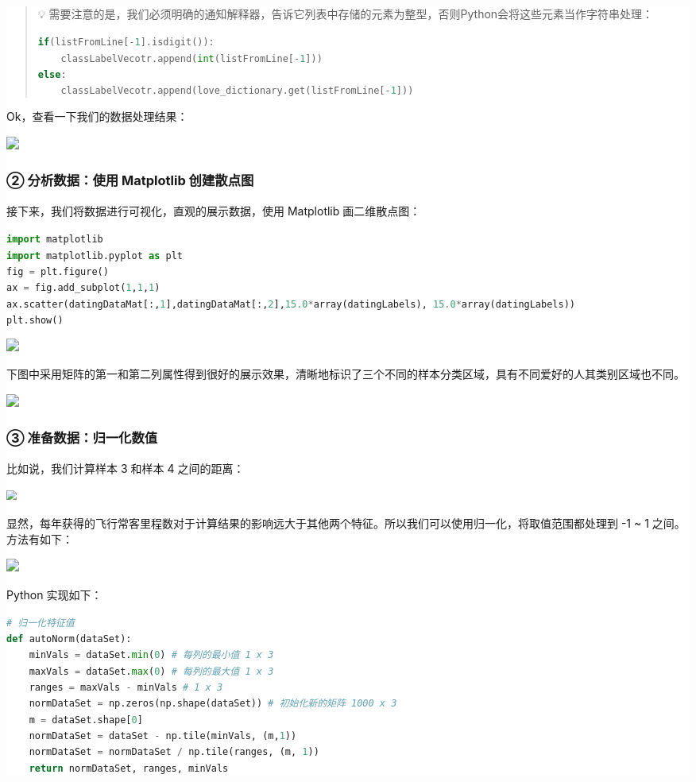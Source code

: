 > 💡 需要注意的是，我们必须明确的通知解释器，告诉它列表中存储的元素为整型，否则Python会将这些元素当作字符串处理：
>
> ```python
> if(listFromLine[-1].isdigit()): 
>     classLabelVecotr.append(int(listFromLine[-1]))
> else:
>     classLabelVecotr.append(love_dictionary.get(listFromLine[-1]))
> ```

Ok，查看一下我们的数据处理结果：

![](https://cs-wiki.oss-cn-shanghai.aliyuncs.com/img/20200704115706.png)

### ② 分析数据：使用 Matplotlib 创建散点图

接下来，我们将数据进行可视化，直观的展示数据，使用 Matplotlib 画二维散点图：

```python
import matplotlib
import matplotlib.pyplot as plt
fig = plt.figure()
ax = fig.add_subplot(1,1,1)
ax.scatter(datingDataMat[:,1],datingDataMat[:,2],15.0*array(datingLabels), 15.0*array(datingLabels))
plt.show()
```

![](https://cs-wiki.oss-cn-shanghai.aliyuncs.com/img/20200704120849.png)

下图中采用矩阵的第一和第二列属性得到很好的展示效果，清晰地标识了三个不同的样本分类区域，具有不同爱好的人其类别区域也不同。

![](https://cs-wiki.oss-cn-shanghai.aliyuncs.com/img/20200704121039.png)

### ③ 准备数据：归一化数值

比如说，我们计算样本 3 和样本 4 之间的距离：

<img src="https://cs-wiki.oss-cn-shanghai.aliyuncs.com/img/20200704141226.png" style="zoom:80%;" />

显然，每年获得的飞行常客里程数对于计算结果的影响远大于其他两个特征。所以我们可以使用归一化，将取值范围都处理到 -1 ~ 1 之间。方法有如下：

![](https://cs-wiki.oss-cn-shanghai.aliyuncs.com/img/20200704141500.png)　

Python 实现如下：

```python
# 归一化特征值
def autoNorm(dataSet):
    minVals = dataSet.min(0) # 每列的最小值 1 x 3
    maxVals = dataSet.max(0) # 每列的最大值 1 x 3
    ranges = maxVals - minVals # 1 x 3
    normDataSet = np.zeros(np.shape(dataSet)) # 初始化新的矩阵 1000 x 3
    m = dataSet.shape[0]
    normDataSet = dataSet - np.tile(minVals, (m,1))
    normDataSet = normDataSet / np.tile(ranges, (m, 1))
    return normDataSet, ranges, minVals
```

